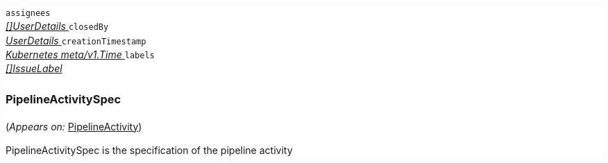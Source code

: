 </a>
</em>
</td>
<td>
</td>
</tr>
<tr>
<td>
<code>assignees</code></br>
<em>
<a href="#jenkins.io/v1.UserDetails">
[]UserDetails
</a>
</em>
</td>
<td>
</td>
</tr>
<tr>
<td>
<code>closedBy</code></br>
<em>
<a href="#jenkins.io/v1.UserDetails">
UserDetails
</a>
</em>
</td>
<td>
</td>
</tr>
<tr>
<td>
<code>creationTimestamp</code></br>
<em>
<a href="https://kubernetes.io/docs/reference/generated/kubernetes-api/v1.13/#time-v1-meta">
Kubernetes meta/v1.Time
</a>
</em>
</td>
<td>
</td>
</tr>
<tr>
<td>
<code>labels</code></br>
<em>
<a href="#jenkins.io/v1.IssueLabel">
[]IssueLabel
</a>
</em>
</td>
<td>
</td>
</tr>
</tbody>
</table>
<h3 id="jenkins.io/v1.PipelineActivitySpec">PipelineActivitySpec
</h3>
<p>
(<em>Appears on:</em>
<a href="#jenkins.io/v1.PipelineActivity">PipelineActivity</a>)
</p>
<p>
<p>PipelineActivitySpec is the specification of the pipeline activity</p>